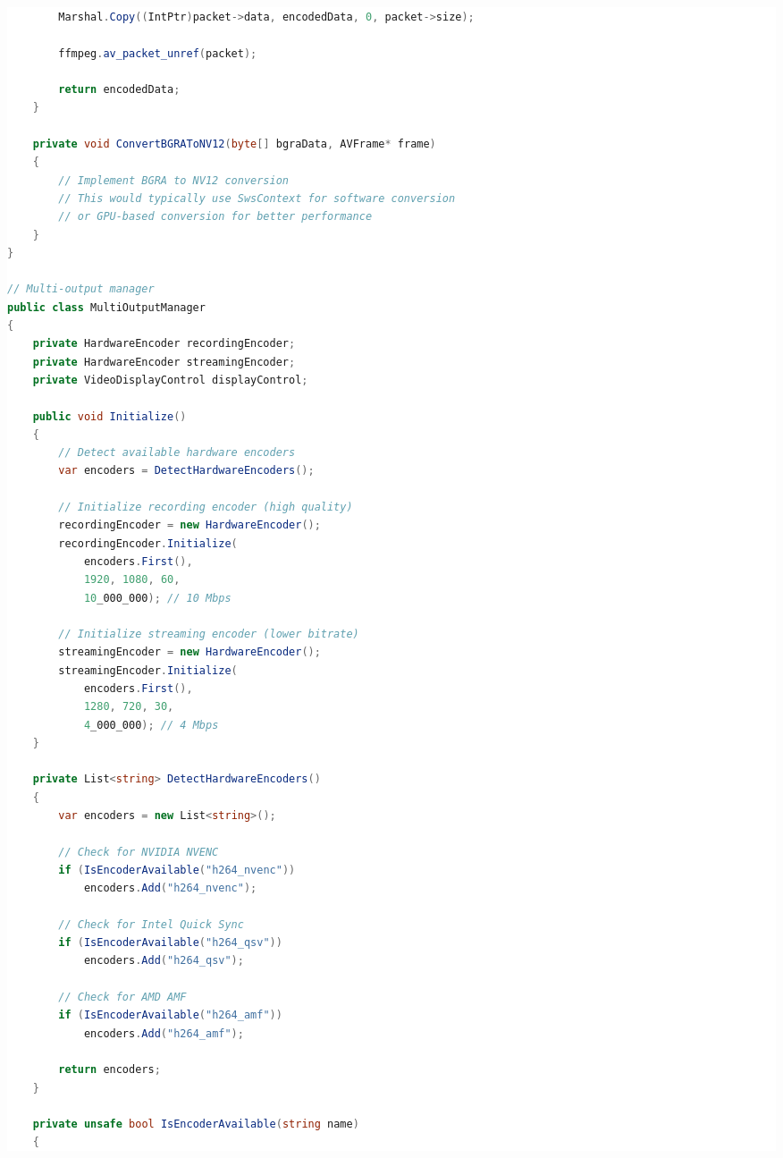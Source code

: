 ```csharp
        Marshal.Copy((IntPtr)packet->data, encodedData, 0, packet->size);
        
        ffmpeg.av_packet_unref(packet);
        
        return encodedData;
    }
    
    private void ConvertBGRAToNV12(byte[] bgraData, AVFrame* frame)
    {
        // Implement BGRA to NV12 conversion
        // This would typically use SwsContext for software conversion
        // or GPU-based conversion for better performance
    }
}

// Multi-output manager
public class MultiOutputManager
{
    private HardwareEncoder recordingEncoder;
    private HardwareEncoder streamingEncoder;
    private VideoDisplayControl displayControl;
    
    public void Initialize()
    {
        // Detect available hardware encoders
        var encoders = DetectHardwareEncoders();
        
        // Initialize recording encoder (high quality)
        recordingEncoder = new HardwareEncoder();
        recordingEncoder.Initialize(
            encoders.First(), 
            1920, 1080, 60, 
            10_000_000); // 10 Mbps
        
        // Initialize streaming encoder (lower bitrate)
        streamingEncoder = new HardwareEncoder();
        streamingEncoder.Initialize(
            encoders.First(),
            1280, 720, 30,
            4_000_000); // 4 Mbps
    }
    
    private List<string> DetectHardwareEncoders()
    {
        var encoders = new List<string>();
        
        // Check for NVIDIA NVENC
        if (IsEncoderAvailable("h264_nvenc"))
            encoders.Add("h264_nvenc");
        
        // Check for Intel Quick Sync
        if (IsEncoderAvailable("h264_qsv"))
            encoders.Add("h264_qsv");
        
        // Check for AMD AMF
        if (IsEncoderAvailable("h264_amf"))
            encoders.Add("h264_amf");
        
        return encoders;
    }
    
    private unsafe bool IsEncoderAvailable(string name)
    {
```